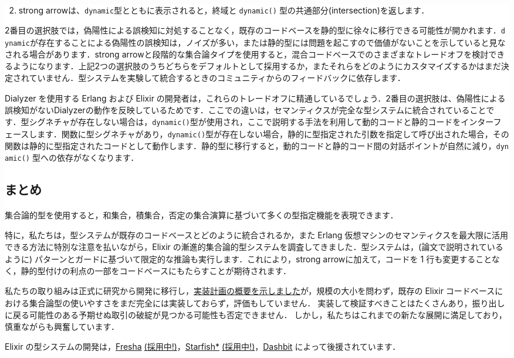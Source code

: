 2. strong arrowは、`dynamic`型とともに表示されると，終域と `dynamic()` 型の共通部分(intersection)を返します．

2番目の選択肢では，偽陽性による誤検知に対処することなく，既存のコードベースを静的型に徐々に移行できる可能性が開かれます．`dynamic`が存在することによる偽陽性の誤検知は，ノイズが多い，または静的型には問題を起こすので価値がないことを示していると見なされる場合があります．strong arrowと段階的な集合論タイプを使用すると，混合コードベースでのさまざまなトレードオフを検討できるようになります．上記2つの選択肢のうちどちらをデフォルトとして採用するか，またそれらをどのようにカスタマイズするかはまだ決定されていません．型システムを実験して統合するときのコミュニティからのフィードバックに依存します．

Dialyzer を使用する Erlang および Elixir の開発者は，これらのトレードオフに精通しているでしょう．2番目の選択肢は、偽陽性による誤検知がないDialyzerの動作を反映しているためです．ここでの違いは，セマンティクスが完全な型システムに統合されていることです．型シグネチャが存在しない場合は，`dynamic()`型が使用され，ここで説明する手法を利用して動的コードと静的コードをインターフェースします．関数に型シグネチャがあり，`dynamic()`型が存在しない場合，静的に型指定された引数を指定して呼び出された場合，その関数は静的に型指定されたコードとして動作します．静的型に移行すると，動的コードと静的コード間の対話ポイントが自然に減り，`dynamic()` 型への依存がなくなります．

## まとめ

集合論的型を使用すると，和集合，積集合，否定の集合演算に基づいて多くの型指定機能を表現できます．

特に，私たちは，型システムが既存のコードベースとどのように統合されるか，また Erlang 仮想マシンのセマンティクスを最大限に活用できる方法に特別な注意を払いながら，Elixir の漸進的集合論的型システムを調査してきました．型システムは，(論文で説明されているように) パターンとガードに基づいて限定的な推論も実行します．これにより，strong arrowに加えて，コードを 1 行も変更することなく，静的型付けの利点の一部をコードベースにもたらすことが期待されます．

私たちの取り組みは正式に研究から開発に移行し，[実装計画の概要を示しました](https://qiita.com/zacky1972/items/33fd39ef2a1dcdbb8b73)が，規模の大小を問わず，既存の Elixir コードベースにおける集合論型の使いやすさをまだ完全には実装しておらず，評価もしていません． 実装して検証すべきことはたくさんあり，振り出しに戻る可能性のある予期せぬ取引の破綻が見つかる可能性も否定できません． しかし，私たちはこれまでの新たな展開に満足しており，慎重ながらも興奮しています．

Elixir の型システムの開発は，[Fresha](https://www.fresha.com) [(採用中!)](https://www.fresha.com/careers/openings?department=engineering)，[Starfish*](https://starfish.team) [(採用中!)](https://starfish.team/jobs/experienced-elixir-developer)，[Dashbit](https://dashbit.co) によって後援されています．

